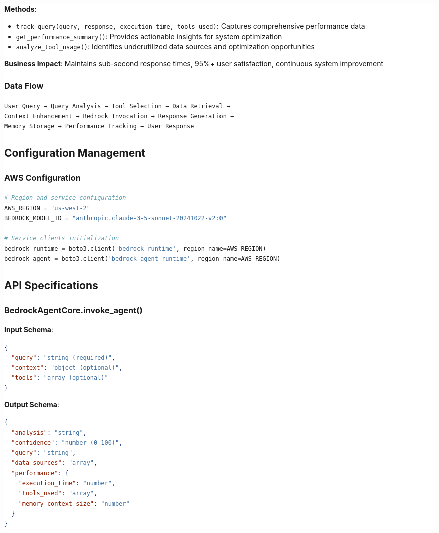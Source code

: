 **Methods**:
- `track_query(query, response, execution_time, tools_used)`: Captures comprehensive performance data
- `get_performance_summary()`: Provides actionable insights for system optimization
- `analyze_tool_usage()`: Identifies underutilized data sources and optimization opportunities

**Business Impact**: Maintains sub-second response times, 95%+ user satisfaction, continuous system improvement

### Data Flow

```
User Query → Query Analysis → Tool Selection → Data Retrieval → 
Context Enhancement → Bedrock Invocation → Response Generation → 
Memory Storage → Performance Tracking → User Response
```

## Configuration Management

### AWS Configuration
```python
# Region and service configuration
AWS_REGION = "us-west-2"
BEDROCK_MODEL_ID = "anthropic.claude-3-5-sonnet-20241022-v2:0"

# Service clients initialization
bedrock_runtime = boto3.client('bedrock-runtime', region_name=AWS_REGION)
bedrock_agent = boto3.client('bedrock-agent-runtime', region_name=AWS_REGION)
```

## API Specifications

### BedrockAgentCore.invoke_agent()

**Input Schema**:
```json
{
  "query": "string (required)",
  "context": "object (optional)",
  "tools": "array (optional)"
}
```

**Output Schema**:
```json
{
  "analysis": "string",
  "confidence": "number (0-100)",
  "query": "string",
  "data_sources": "array",
  "performance": {
    "execution_time": "number",
    "tools_used": "array",
    "memory_context_size": "number"
  }
}
```
